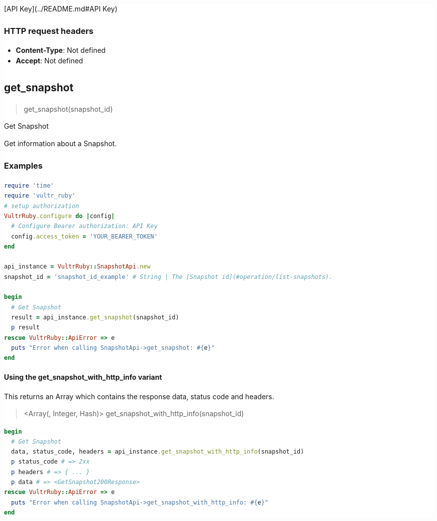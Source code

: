 [API Key](../README.md#API Key)

### HTTP request headers

- **Content-Type**: Not defined
- **Accept**: Not defined


## get_snapshot

> <GetSnapshot200Response> get_snapshot(snapshot_id)

Get Snapshot

Get information about a Snapshot.

### Examples

```ruby
require 'time'
require 'vultr_ruby'
# setup authorization
VultrRuby.configure do |config|
  # Configure Bearer authorization: API Key
  config.access_token = 'YOUR_BEARER_TOKEN'
end

api_instance = VultrRuby::SnapshotApi.new
snapshot_id = 'snapshot_id_example' # String | The [Snapshot id](#operation/list-snapshots).

begin
  # Get Snapshot
  result = api_instance.get_snapshot(snapshot_id)
  p result
rescue VultrRuby::ApiError => e
  puts "Error when calling SnapshotApi->get_snapshot: #{e}"
end
```

#### Using the get_snapshot_with_http_info variant

This returns an Array which contains the response data, status code and headers.

> <Array(<GetSnapshot200Response>, Integer, Hash)> get_snapshot_with_http_info(snapshot_id)

```ruby
begin
  # Get Snapshot
  data, status_code, headers = api_instance.get_snapshot_with_http_info(snapshot_id)
  p status_code # => 2xx
  p headers # => { ... }
  p data # => <GetSnapshot200Response>
rescue VultrRuby::ApiError => e
  puts "Error when calling SnapshotApi->get_snapshot_with_http_info: #{e}"
end
```
